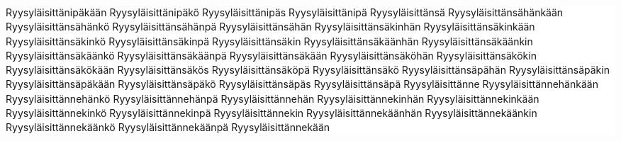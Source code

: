 Ryysyläisittänipäkään
Ryysyläisittänipäkö
Ryysyläisittänipäs
Ryysyläisittänipä
Ryysyläisittänsä
Ryysyläisittänsähänkään
Ryysyläisittänsähänkö
Ryysyläisittänsähänpä
Ryysyläisittänsähän
Ryysyläisittänsäkinhän
Ryysyläisittänsäkinkään
Ryysyläisittänsäkinkö
Ryysyläisittänsäkinpä
Ryysyläisittänsäkin
Ryysyläisittänsäkäänhän
Ryysyläisittänsäkäänkin
Ryysyläisittänsäkäänkö
Ryysyläisittänsäkäänpä
Ryysyläisittänsäkään
Ryysyläisittänsäköhän
Ryysyläisittänsäkökin
Ryysyläisittänsäkökään
Ryysyläisittänsäkös
Ryysyläisittänsäköpä
Ryysyläisittänsäkö
Ryysyläisittänsäpähän
Ryysyläisittänsäpäkin
Ryysyläisittänsäpäkään
Ryysyläisittänsäpäkö
Ryysyläisittänsäpäs
Ryysyläisittänsäpä
Ryysyläisittänne
Ryysyläisittännehänkään
Ryysyläisittännehänkö
Ryysyläisittännehänpä
Ryysyläisittännehän
Ryysyläisittännekinhän
Ryysyläisittännekinkään
Ryysyläisittännekinkö
Ryysyläisittännekinpä
Ryysyläisittännekin
Ryysyläisittännekäänhän
Ryysyläisittännekäänkin
Ryysyläisittännekäänkö
Ryysyläisittännekäänpä
Ryysyläisittännekään
